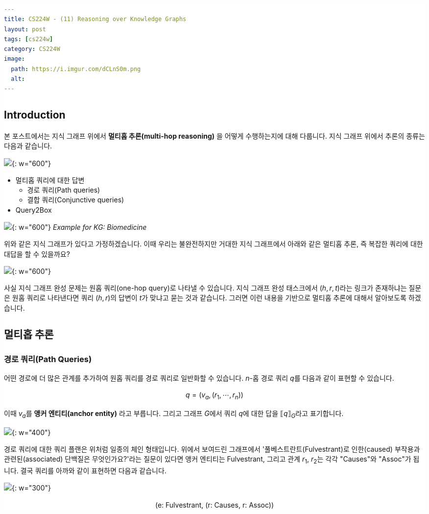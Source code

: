 ```yaml
---
title: CS224W - (11) Reasoning over Knowledge Graphs
layout: post
tags: [cs224w]
category: CS224W
image:
  path: https://i.imgur.com/dCLnS0m.png
  alt: 
---
```


## Introduction

본 포스트에서는 지식 그래프 위에서 **멀티홉 추론(multi-hop reasoning)** 을 어떻게 수행하는지에 대해 다룹니다. 지식 그래프 위에서 추론의 종류는 다음과 같습니다.

![](https://i.imgur.com/VOLtzvB.png){: w="600"}

- 멀티홉 쿼리에 대한 답변
	- 경로 쿼리(Path queries)
	- 결합 쿼리(Conjunctive queries)
- Query2Box

![](https://i.imgur.com/DUraVKv.png){: w="600"}
_Example for KG: Biomedicine_

위와 같은 지식 그래프가 있다고 가정하겠습니다. 이때 우리는 불완전하지만 거대한 지식 그래프에서 아래와 같은 멀티홉 추론, 즉 복잡한 쿼리에 대한 대답을 할 수 있을까요?

![](https://i.imgur.com/fNFEZ02.png){: w="600"}

사실 지식 그래프 완성 문제는 원홉 쿼리(one-hop query)로 나타낼 수 있습니다. 지식 그래프 완성 태스크에서 $(h, r, t)$라는 링크가 존재하냐는 질문은 원홉 쿼리로 나타낸다면 쿼리 $(h, r)$의 답변이 $t$가 맞냐고 묻는 것과 같습니다. 그러면 이런 내용을 기반으로 멀티홉 추론에 대해서 알아보도록 하겠습니다.

## 멀티홉 추론

### 경로 쿼리(Path Queries)

어떤 경로에 더 많은 관계를 추가하여 원홉 쿼리를 경로 쿼리로 일반화할 수 있습니다. $n$-홉 경로 쿼리 $q$를 다음과 같이 표현할 수 있습니다.

$$q = (v_a, (r_1, \cdots, r_n))$$

이때 $v_a$를 **앵커 엔티티(anchor entity)** 라고 부릅니다. 그리고 그래프 $G$에서 쿼리 $q$에 대한 답을 $⟦q⟧_G$라고 표기합니다. 

![](https://i.imgur.com/lvXP1VO.png){: w="400"}

경로 쿼리에 대한 쿼리 플랜은 위처럼 일종의 체인 형태입니다. 위에서 보여드린 그래프에서 '풀베스트란트(Fulvestrant)로 인한(caused) 부작용과 관련된(associated) 단백질은 무엇인가요?'라는 질문이 있다면 앵커 엔티티는 Fulvestrant, 그리고 관계 $r_1$, $r_2$는 각각 "Causes"와 "Assoc"가 됩니다. 결국 쿼리를 아까와 같이 표현하면 다음과 같습니다.

![](https://i.imgur.com/LJYBZPD.png){: w="300"}

$$\text{(e: Fulvestrant, (r: Causes, r: Assoc))}$$
